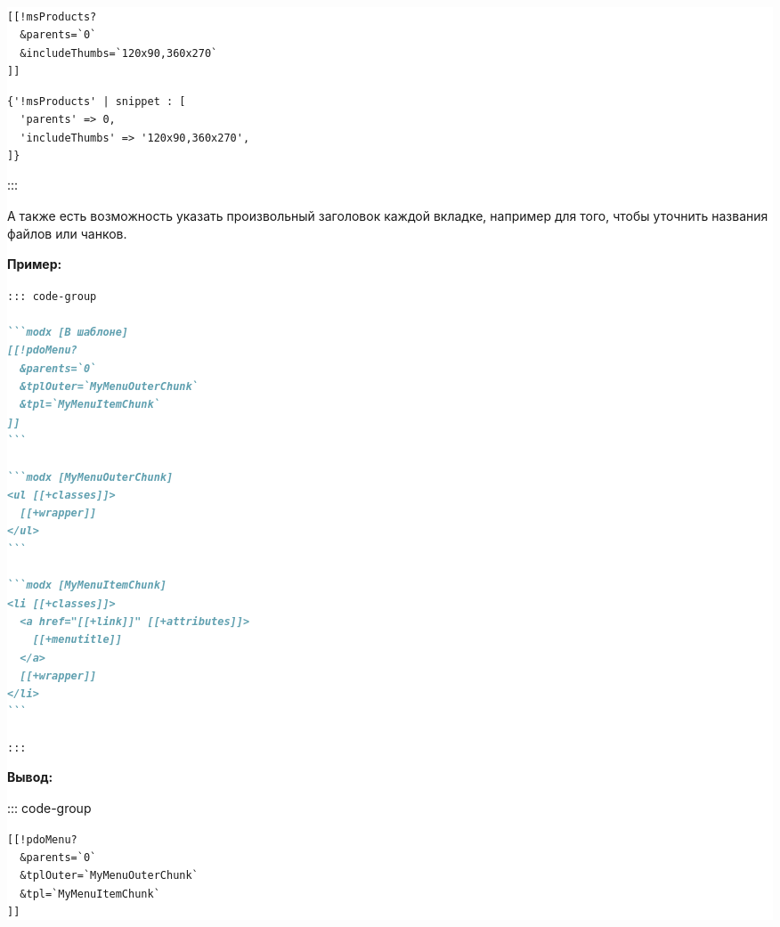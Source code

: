 ```modx
[[!msProducts?
  &parents=`0`
  &includeThumbs=`120x90,360x270`
]]
```

```fenom
{'!msProducts' | snippet : [
  'parents' => 0,
  'includeThumbs' => '120x90,360x270',
]}
```

:::

А также есть возможность указать произвольный заголовок каждой вкладке, например для того, чтобы уточнить названия файлов или чанков.

**Пример:**

````markdown
::: code-group

```modx [В шаблоне]
[[!pdoMenu?
  &parents=`0`
  &tplOuter=`MyMenuOuterChunk`
  &tpl=`MyMenuItemChunk`
]]
```

```modx [MyMenuOuterChunk]
<ul [[+classes]]>
  [[+wrapper]]
</ul>
```

```modx [MyMenuItemChunk]
<li [[+classes]]>
  <a href="[[+link]]" [[+attributes]]>
    [[+menutitle]]
  </a>
  [[+wrapper]]
</li>
```

:::
````

**Вывод:**

::: code-group

```modx [В шаблоне]
[[!pdoMenu?
  &parents=`0`
  &tplOuter=`MyMenuOuterChunk`
  &tpl=`MyMenuItemChunk`
]]
```

